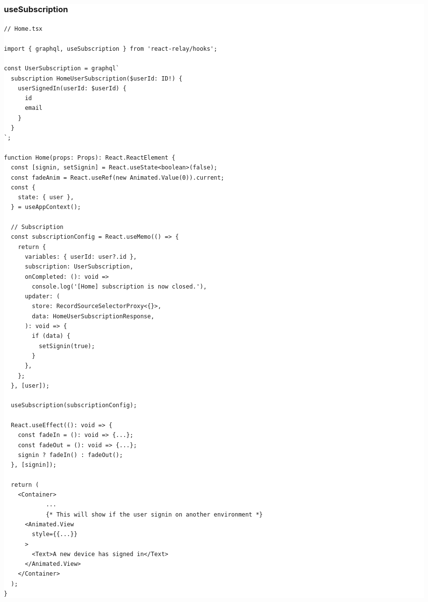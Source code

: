 ### useSubscription

```tsx
// Home.tsx

import { graphql, useSubscription } from 'react-relay/hooks';

const UserSubscription = graphql`
  subscription HomeUserSubscription($userId: ID!) {
    userSignedIn(userId: $userId) {
      id
      email
    }
  }
`;

function Home(props: Props): React.ReactElement {
  const [signin, setSignin] = React.useState<boolean>(false);
  const fadeAnim = React.useRef(new Animated.Value(0)).current;
  const {
    state: { user },
  } = useAppContext();

  // Subscription
  const subscriptionConfig = React.useMemo(() => {
    return {
      variables: { userId: user?.id },
      subscription: UserSubscription,
      onCompleted: (): void =>
        console.log('[Home] subscription is now closed.'),
      updater: (
        store: RecordSourceSelectorProxy<{}>,
        data: HomeUserSubscriptionResponse,
      ): void => {
        if (data) {
          setSignin(true);
        }
      },
    };
  }, [user]);

  useSubscription(subscriptionConfig);

  React.useEffect((): void => {
    const fadeIn = (): void => {...};
    const fadeOut = (): void => {...};
    signin ? fadeIn() : fadeOut();
  }, [signin]);

  return (
    <Container>
			...
			{* This will show if the user signin on another environment *}
      <Animated.View
        style={{...}}
      >
        <Text>A new device has signed in</Text>
      </Animated.View>
    </Container>
  );
}
```
